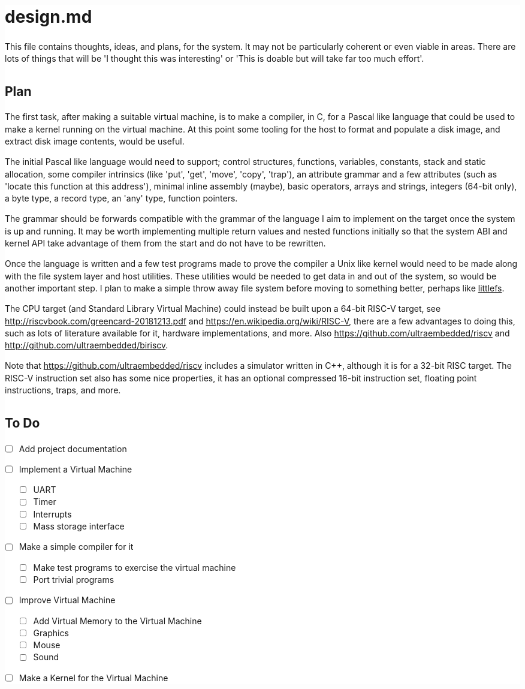 # design.md

This file contains thoughts, ideas, and plans, for the system. It may not be
particularly coherent or even viable in areas. There are lots of things that
will be 'I thought this was interesting' or 'This is doable but will take far
too much effort'.

## Plan

The first task, after making a suitable virtual machine, is to make a
compiler, in C, for a Pascal like language that could be used to make a kernel
running on the virtual machine. At this point some tooling for the host to
format and populate a disk image, and extract disk image contents, would be
useful.

The initial Pascal like language would need to support; control structures,
functions, variables, constants, stack and static allocation, some compiler
intrinsics (like 'put', 'get', 'move', 'copy', 'trap'), an attribute 
grammar and a few attributes (such as 'locate this function at this address'), 
minimal inline assembly (maybe), basic operators, arrays and strings, 
integers (64-bit only), a byte type, a record type, an 'any' type, function
pointers.

The grammar should be forwards compatible with the grammar of the language I
aim to implement on the target once the system is up and running. It may be
worth implementing multiple return values and nested functions initially so
that the system ABI and kernel API take advantage of them from the start and do
not have to be rewritten.

Once the language is written and a few test programs made to prove the compiler
a Unix like kernel would need to be made along with the file system layer and
host utilities. These utilities would be needed to get data in and out of the
system, so would be another important step. I plan to make a simple throw away
file system before moving to something better, perhaps like [littlefs][].

The CPU target (and Standard Library Virtual Machine) could instead be built
upon a 64-bit RISC-V target, see <http://riscvbook.com/greencard-20181213.pdf>
and <https://en.wikipedia.org/wiki/RISC-V>, there are a few advantages to doing
this, such as lots of literature available for it, hardware implementations,
and more. Also <https://github.com/ultraembedded/riscv> and
<http://github.com/ultraembedded/biriscv>.

Note that <https://github.com/ultraembedded/riscv> includes a simulator written
in C++, although it is for a 32-bit RISC target. The RISC-V instruction set 
also has some nice properties, it has an optional compressed 16-bit instruction
set, floating point instructions, traps, and more.

## To Do

* [ ] Add project documentation
* [ ] Implement a Virtual Machine
  * [ ] UART
  * [ ] Timer
  * [ ] Interrupts
  * [ ] Mass storage interface
* [ ] Make a simple compiler for it
  * [ ] Make test programs to exercise the virtual machine
  * [ ] Port trivial programs
* [ ] Improve Virtual Machine
  * [ ] Add Virtual Memory to the Virtual Machine
  * [ ] Graphics
  * [ ] Mouse
  * [ ] Sound
* [ ] Make a Kernel for the Virtual Machine


[Oberon]: http://www.projectoberon.com/ 
[dd]: https://en.wikipedia.org/wiki/Dd_%28Unix%29
[cut]: https://en.wikipedia.org/wiki/Cut_(Unix)
[Pascal]: https://en.wikipedia.org/wiki/Pascal_%28programming_language%29
[C]: https://en.wikipedia.org/wiki/C_(programming_language)
[CDB]: https://cr.yp.to/cdb.html
[sqlite]: https://sqlite.org/index.html
[littlefs]: https://github.com/ARMmbed/littlefs